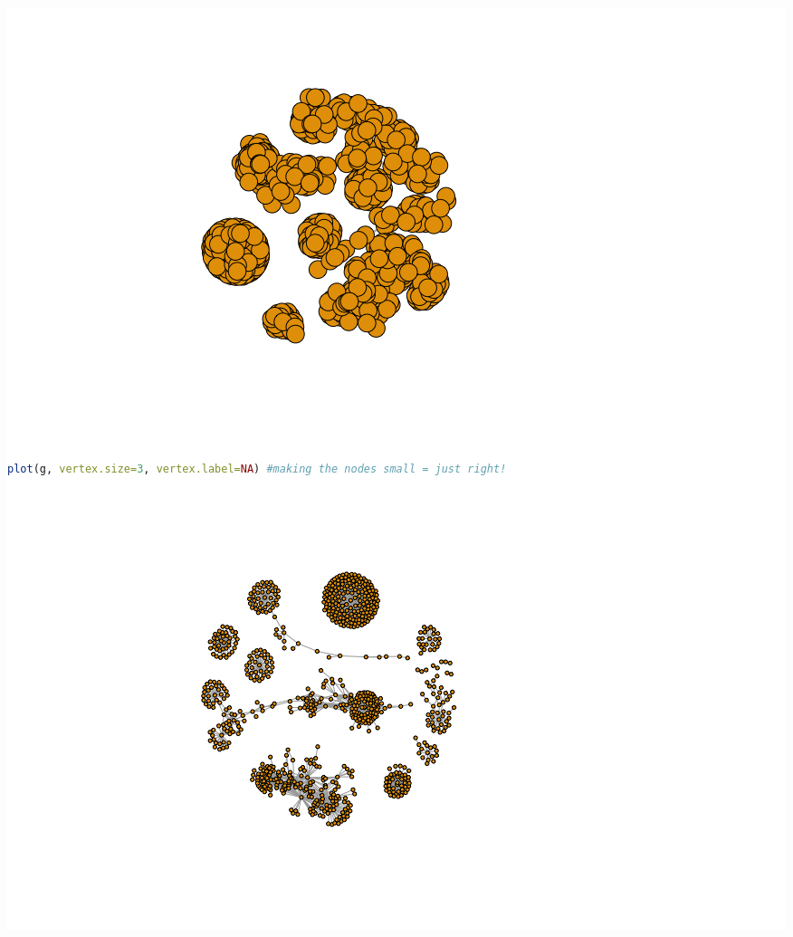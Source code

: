 ![](class17_files/figure-markdown_github/unnamed-chunk-14-2.png)

``` r
plot(g, vertex.size=3, vertex.label=NA) #making the nodes small = just right!
```

![](class17_files/figure-markdown_github/unnamed-chunk-14-3.png)
